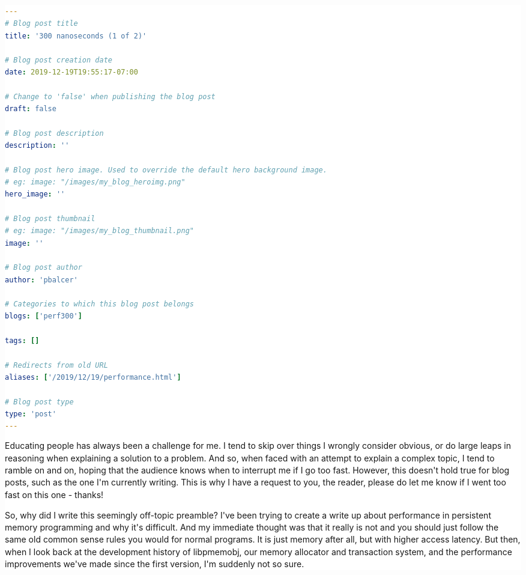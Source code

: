 ```yaml
---
# Blog post title
title: '300 nanoseconds (1 of 2)'

# Blog post creation date
date: 2019-12-19T19:55:17-07:00

# Change to 'false' when publishing the blog post
draft: false

# Blog post description
description: ''

# Blog post hero image. Used to override the default hero background image.
# eg: image: "/images/my_blog_heroimg.png"
hero_image: ''

# Blog post thumbnail
# eg: image: "/images/my_blog_thumbnail.png"
image: ''

# Blog post author
author: 'pbalcer'

# Categories to which this blog post belongs
blogs: ['perf300']

tags: []

# Redirects from old URL
aliases: ['/2019/12/19/performance.html']

# Blog post type
type: 'post'
---
```


Educating people has always been a challenge for me. I tend to skip over things
I wrongly consider obvious, or do large leaps in reasoning when explaining a
solution to a problem. And so, when faced with an attempt to explain a complex
topic, I tend to ramble on and on, hoping that the audience knows when to interrupt
me if I go too fast. However, this doesn't hold true for blog posts, such as the one I'm
currently writing. This is why I have a request to you, the reader,
please do let me know if I went too fast on this one - thanks!

So, why did I write this seemingly off-topic preamble? I've been trying to create
a write up about performance in persistent memory programming and why it's difficult.
And my immediate thought was that it really is not and you should just follow
the same old common sense rules you would for normal programs. It is just memory
after all, but with higher access latency. But then, when I look back at the
development history of libpmemobj, our memory allocator and transaction system,
and the performance improvements we've made since the first version, I'm
suddenly not so sure.
